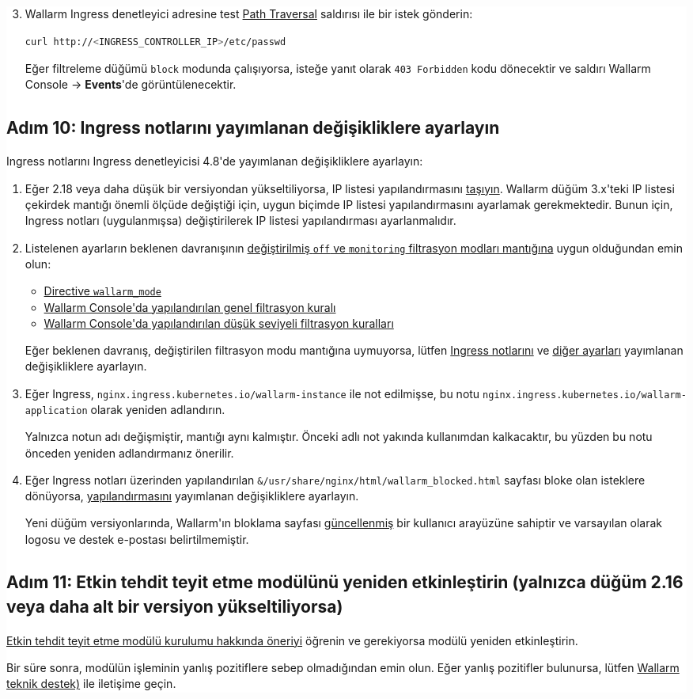 3. Wallarm Ingress denetleyici adresine test [Path Traversal](../../attacks-vulns-list.md#path-traversal) saldırısı ile bir istek gönderin:

    ```bash
    curl http://<INGRESS_CONTROLLER_IP>/etc/passwd
    ```

    Eğer filtreleme düğümü `block` modunda çalışıyorsa, isteğe yanıt olarak `403 Forbidden` kodu dönecektir ve saldırı Wallarm Console → **Events**'de görüntülenecektir.

## Adım 10: Ingress notlarını yayımlanan değişikliklere ayarlayın

Ingress notlarını Ingress denetleyicisi 4.8'de yayımlanan değişikliklere ayarlayın:

1. Eğer 2.18 veya daha düşük bir versiyondan yükseltiliyorsa, IP listesi yapılandırmasını [taşıyın](../migrate-ip-lists-to-node-3.md). Wallarm düğüm 3.x'teki IP listesi çekirdek mantığı önemli ölçüde değiştiği için, uygun biçimde IP listesi yapılandırmasını ayarlamak gerekmektedir. Bunun için, Ingress notları (uygulanmışsa) değiştirilerek IP listesi yapılandırması ayarlanmalıdır.
1. Listelenen ayarların beklenen davranışının [değiştirilmiş `off` ve `monitoring` filtrasyon modları mantığına](what-is-new.md#filtration-modes) uygun olduğundan emin olun:
      
      * [Directive `wallarm_mode`](../../admin-en/configure-parameters-en.md#wallarm_mode)
      * [Wallarm Console'da yapılandırılan genel filtrasyon kuralı](../../user-guides/settings/general.md)
      * [Wallarm Console'da yapılandırılan düşük seviyeli filtrasyon kuralları](../../user-guides/rules/wallarm-mode-rule.md)

      Eğer beklenen davranış, değiştirilen filtrasyon modu mantığına uymuyorsa, lütfen [Ingress notlarını](../../admin-en/configure-kubernetes-en.md#ingress-annotations) ve [diğer ayarları](../../admin-en/configure-wallarm-mode.md) yayımlanan değişikliklere ayarlayın.
1. Eğer Ingress, `nginx.ingress.kubernetes.io/wallarm-instance` ile not edilmişse, bu notu `nginx.ingress.kubernetes.io/wallarm-application` olarak yeniden adlandırın.

    Yalnızca notun adı değişmiştir, mantığı aynı kalmıştır. Önceki adlı not yakında kullanımdan kalkacaktır, bu yüzden bu notu önceden yeniden adlandırmanız önerilir.
1. Eğer Ingress notları üzerinden yapılandırılan `&/usr/share/nginx/html/wallarm_blocked.html` sayfası bloke olan isteklere dönüyorsa, [yapılandırmasını](../../admin-en/configuration-guides/configure-block-page-and-code.md#customizing-sample-blocking-page) yayımlanan değişikliklere ayarlayın.

    Yeni düğüm versiyonlarında, Wallarm'ın bloklama sayfası [güncellenmiş](what-is-new.md#new-blocking-page) bir kullanıcı arayüzüne sahiptir ve varsayılan olarak logosu ve destek e-postası belirtilmemiştir.

## Adım 11: Etkin tehdit teyit etme modülünü yeniden etkinleştirin (yalnızca düğüm 2.16 veya daha alt bir versiyon yükseltiliyorsa)

[Etkin tehdit teyit etme modülü kurulumu hakkında öneriyi](../../vulnerability-detection/active-threat-verification/running-test-on-staging.md) öğrenin ve gerekiyorsa modülü yeniden etkinleştirin.

Bir süre sonra, modülün işleminin yanlış pozitiflere sebep olmadığından emin olun. Eğer yanlış pozitifler bulunursa, lütfen [Wallarm teknik destek)](mailto:support@wallarm.com) ile iletişime geçin.